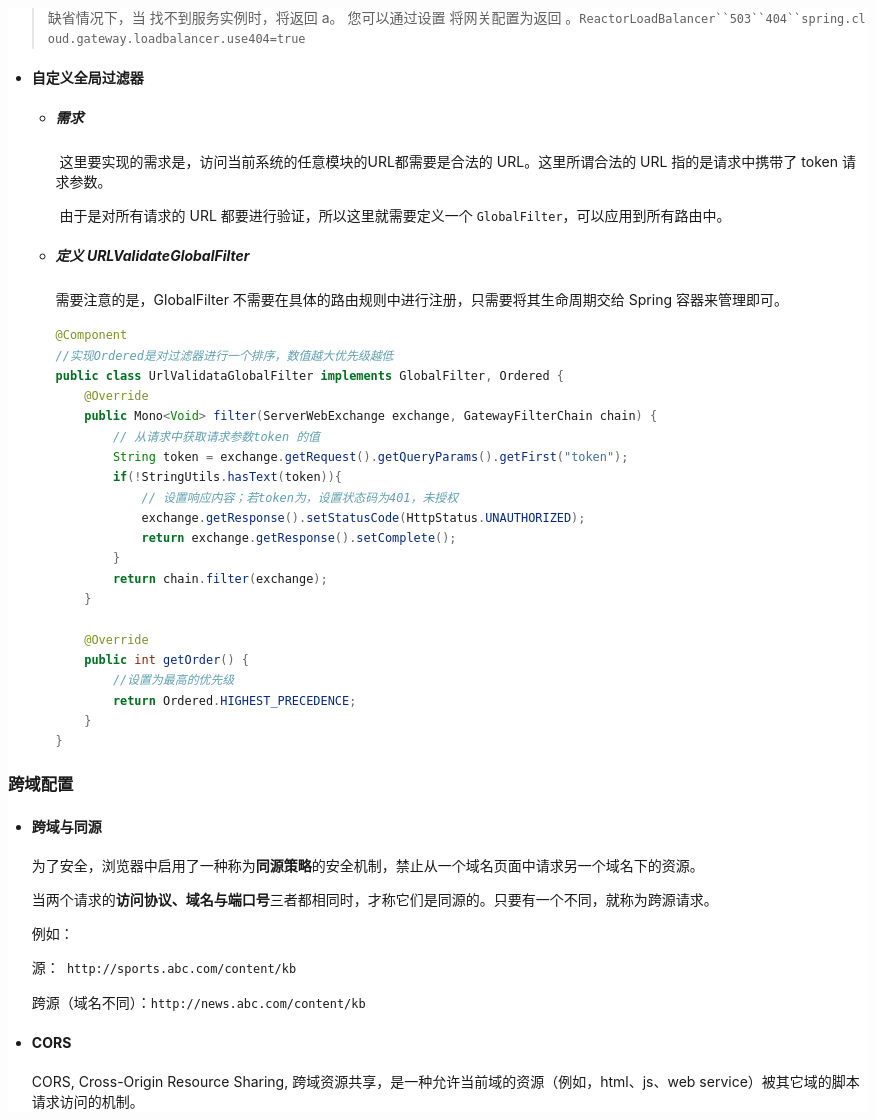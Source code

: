 > 缺省情况下，当 找不到服务实例时，将返回 a。 您可以通过设置 将网关配置为返回 。`ReactorLoadBalancer``503``404``spring.cloud.gateway.loadbalancer.use404=true`



* #### 自定义全局过滤器

  * ##### 需求

    ​	这里要实现的需求是，访问当前系统的任意模块的URL都需要是合法的 URL。这里所谓合法的 URL 指的是请求中携带了 token 请求参数。

    ​	由于是对所有请求的 URL 都要进行验证，所以这里就需要定义一个 `GlobalFilter`，可以应用到所有路由中。

  * ##### 定义 URLValidateGlobalFilter

    需要注意的是，GlobalFilter 不需要在具体的路由规则中进行注册，只需要将其生命周期交给 Spring 容器来管理即可。

     ```java
     @Component
     //实现Ordered是对过滤器进行一个排序，数值越大优先级越低
     public class UrlValidataGlobalFilter implements GlobalFilter, Ordered {
         @Override
         public Mono<Void> filter(ServerWebExchange exchange, GatewayFilterChain chain) {
             // 从请求中获取请求参数token 的值
             String token = exchange.getRequest().getQueryParams().getFirst("token");
             if(!StringUtils.hasText(token)){
                 // 设置响应内容；若token为，设置状态码为401，未授权
                 exchange.getResponse().setStatusCode(HttpStatus.UNAUTHORIZED);
                 return exchange.getResponse().setComplete();
             }
             return chain.filter(exchange);
         }
     
         @Override
         public int getOrder() {
             //设置为最高的优先级
             return Ordered.HIGHEST_PRECEDENCE;
         }
     }
     ```

    

### 跨域配置

* #### 跨域与同源

  为了安全，浏览器中启用了一种称为**同源策略**的安全机制，禁止从一个域名页面中请求另一个域名下的资源。

  当两个请求的**访问协议、域名与端口号**三者都相同时，才称它们是同源的。只要有一个不同，就称为跨源请求。

  例如：

  源：` http://sports.abc.com/content/kb`

  跨源（域名不同）：`http://news.abc.com/content/kb`

* #### CORS

  CORS, Cross-Origin Resource Sharing, 跨域资源共享，是一种允许当前域的资源（例如，html、js、web service）被其它域的脚本请求访问的机制。
